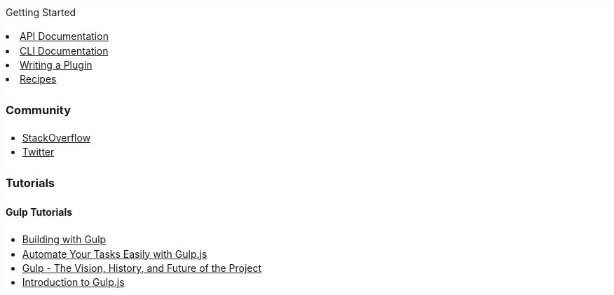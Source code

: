    Getting Started
  </a>
 </li>
 <li>
  <a href="https://github.com/gulpjs/gulp/blob/master/docs/API.md">
   API Documentation
  </a>
 </li>
 <li>
  <a href="https://github.com/gulpjs/gulp/tree/master/docs#articles">
   CLI Documentation
  </a>
 </li>
 <li>
  <a href="https://github.com/gulpjs/gulp/blob/master/docs/writing-a-plugin/README.md">
   Writing a Plugin
  </a>
 </li>
 <li>
  <a href="https://github.com/gulpjs/gulp/tree/master/docs/recipes">
   Recipes
  </a>
 </li>
</ul>
<h3>
 Community
</h3>
<ul>
 <li>
  <a href="http://stackoverflow.com/questions/tagged/gulp">
   StackOverflow
  </a>
 </li>
 <li>
  <a href="https://twitter.com/gulpjs">
   Twitter
  </a>
 </li>
</ul>
<h3>
 Tutorials
</h3>
<h4>
 Gulp Tutorials
</h4>
<ul>
 <li>
  <a href="https://www.smashingmagazine.com/2014/06/building-with-gulp/">
   Building with Gulp
  </a>
 </li>
 <li>
  <a href="https://scotch.io/tutorials/automate-your-tasks-easily-with-gulp-js">
   Automate Your Tasks Easily with Gulp.js
  </a>
 </li>
 <li>
  <a href="https://medium.com/@contrahacks/gulp-3828e8126466">
   Gulp - The Vision, History, and Future of the Project
  </a>
 </li>
 <li>
  <a href="http://stefanimhoff.de/tag/gulp/">
   Introduction to Gulp.js